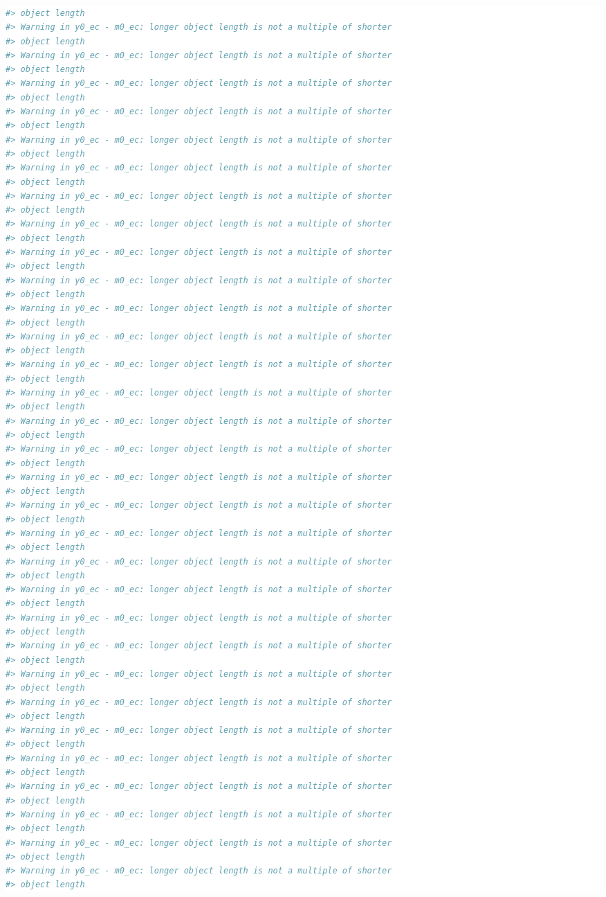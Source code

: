 ``` r
#> object length
#> Warning in y0_ec - m0_ec: longer object length is not a multiple of shorter
#> object length
#> Warning in y0_ec - m0_ec: longer object length is not a multiple of shorter
#> object length
#> Warning in y0_ec - m0_ec: longer object length is not a multiple of shorter
#> object length
#> Warning in y0_ec - m0_ec: longer object length is not a multiple of shorter
#> object length
#> Warning in y0_ec - m0_ec: longer object length is not a multiple of shorter
#> object length
#> Warning in y0_ec - m0_ec: longer object length is not a multiple of shorter
#> object length
#> Warning in y0_ec - m0_ec: longer object length is not a multiple of shorter
#> object length
#> Warning in y0_ec - m0_ec: longer object length is not a multiple of shorter
#> object length
#> Warning in y0_ec - m0_ec: longer object length is not a multiple of shorter
#> object length
#> Warning in y0_ec - m0_ec: longer object length is not a multiple of shorter
#> object length
#> Warning in y0_ec - m0_ec: longer object length is not a multiple of shorter
#> object length
#> Warning in y0_ec - m0_ec: longer object length is not a multiple of shorter
#> object length
#> Warning in y0_ec - m0_ec: longer object length is not a multiple of shorter
#> object length
#> Warning in y0_ec - m0_ec: longer object length is not a multiple of shorter
#> object length
#> Warning in y0_ec - m0_ec: longer object length is not a multiple of shorter
#> object length
#> Warning in y0_ec - m0_ec: longer object length is not a multiple of shorter
#> object length
#> Warning in y0_ec - m0_ec: longer object length is not a multiple of shorter
#> object length
#> Warning in y0_ec - m0_ec: longer object length is not a multiple of shorter
#> object length
#> Warning in y0_ec - m0_ec: longer object length is not a multiple of shorter
#> object length
#> Warning in y0_ec - m0_ec: longer object length is not a multiple of shorter
#> object length
#> Warning in y0_ec - m0_ec: longer object length is not a multiple of shorter
#> object length
#> Warning in y0_ec - m0_ec: longer object length is not a multiple of shorter
#> object length
#> Warning in y0_ec - m0_ec: longer object length is not a multiple of shorter
#> object length
#> Warning in y0_ec - m0_ec: longer object length is not a multiple of shorter
#> object length
#> Warning in y0_ec - m0_ec: longer object length is not a multiple of shorter
#> object length
#> Warning in y0_ec - m0_ec: longer object length is not a multiple of shorter
#> object length
#> Warning in y0_ec - m0_ec: longer object length is not a multiple of shorter
#> object length
#> Warning in y0_ec - m0_ec: longer object length is not a multiple of shorter
#> object length
#> Warning in y0_ec - m0_ec: longer object length is not a multiple of shorter
#> object length
#> Warning in y0_ec - m0_ec: longer object length is not a multiple of shorter
#> object length
#> Warning in y0_ec - m0_ec: longer object length is not a multiple of shorter
#> object length
```